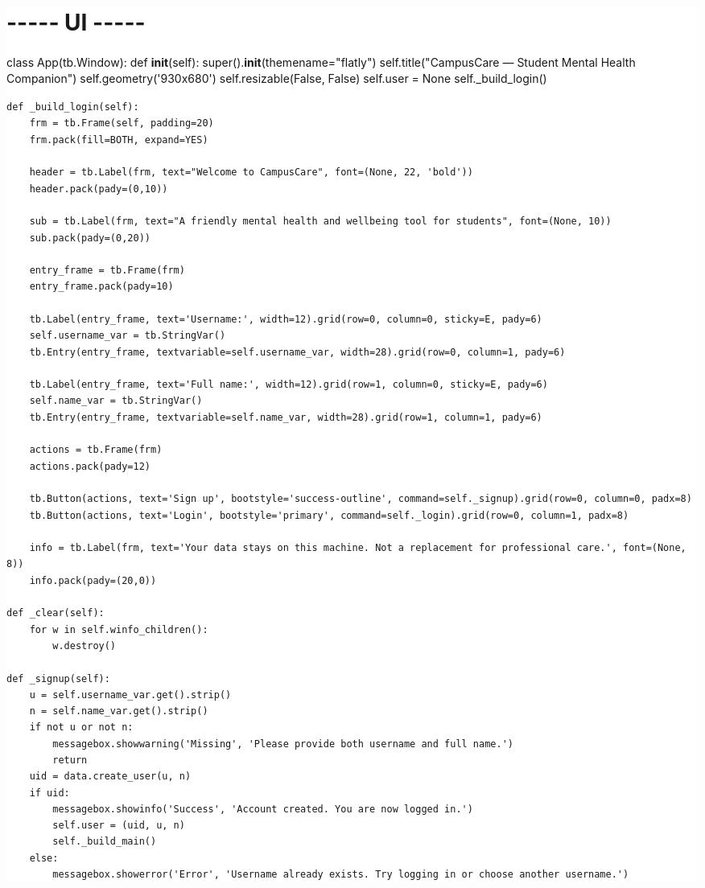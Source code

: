 # ----- UI -----
class App(tb.Window):
    def __init__(self):
        super().__init__(themename="flatly")
        self.title("CampusCare — Student Mental Health Companion")
        self.geometry('930x680')
        self.resizable(False, False)
        self.user = None
        self._build_login()

    def _build_login(self):
        frm = tb.Frame(self, padding=20)
        frm.pack(fill=BOTH, expand=YES)

        header = tb.Label(frm, text="Welcome to CampusCare", font=(None, 22, 'bold'))
        header.pack(pady=(0,10))

        sub = tb.Label(frm, text="A friendly mental health and wellbeing tool for students", font=(None, 10))
        sub.pack(pady=(0,20))

        entry_frame = tb.Frame(frm)
        entry_frame.pack(pady=10)

        tb.Label(entry_frame, text='Username:', width=12).grid(row=0, column=0, sticky=E, pady=6)
        self.username_var = tb.StringVar()
        tb.Entry(entry_frame, textvariable=self.username_var, width=28).grid(row=0, column=1, pady=6)

        tb.Label(entry_frame, text='Full name:', width=12).grid(row=1, column=0, sticky=E, pady=6)
        self.name_var = tb.StringVar()
        tb.Entry(entry_frame, textvariable=self.name_var, width=28).grid(row=1, column=1, pady=6)

        actions = tb.Frame(frm)
        actions.pack(pady=12)

        tb.Button(actions, text='Sign up', bootstyle='success-outline', command=self._signup).grid(row=0, column=0, padx=8)
        tb.Button(actions, text='Login', bootstyle='primary', command=self._login).grid(row=0, column=1, padx=8)

        info = tb.Label(frm, text='Your data stays on this machine. Not a replacement for professional care.', font=(None,8))
        info.pack(pady=(20,0))

    def _clear(self):
        for w in self.winfo_children():
            w.destroy()

    def _signup(self):
        u = self.username_var.get().strip()
        n = self.name_var.get().strip()
        if not u or not n:
            messagebox.showwarning('Missing', 'Please provide both username and full name.')
            return
        uid = data.create_user(u, n)
        if uid:
            messagebox.showinfo('Success', 'Account created. You are now logged in.')
            self.user = (uid, u, n)
            self._build_main()
        else:
            messagebox.showerror('Error', 'Username already exists. Try logging in or choose another username.')
